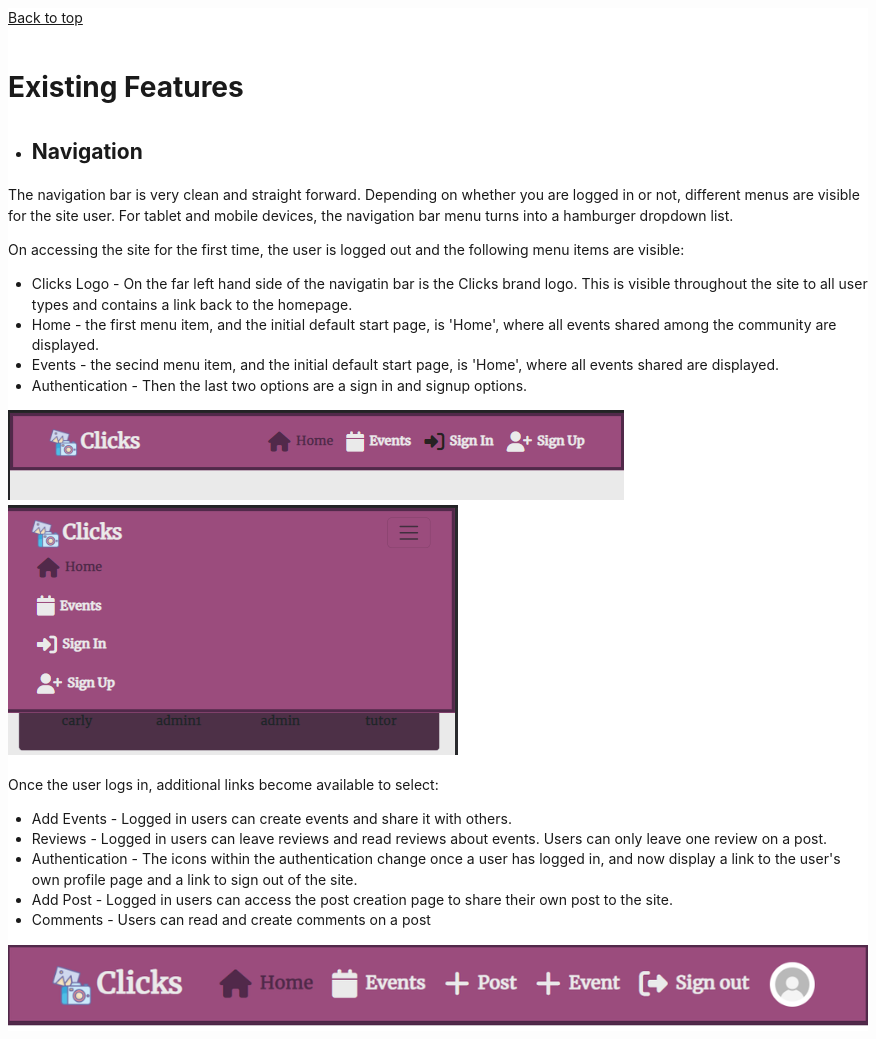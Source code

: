 [Back to top](<#table-of-contents>)

# **Existing Features**

* ## Navigation

The navigation bar is very clean and straight forward. Depending on whether you are logged in or not, different menus are visible for the site user. For tablet and mobile devices, the navigation bar menu turns into a hamburger dropdown list. 

On accessing the site for the first time, the user is logged out and the following menu items are visible:

* Clicks Logo - On the far left hand side of the navigatin bar is the Clicks brand logo. This is visible throughout the site to all user types and contains a link back to the homepage. 
* Home - the first menu item, and the initial default start page, is 'Home', where all events shared among the community are displayed. 
* Events - the secind menu item, and the initial default start page, is 'Home', where all events shared are displayed.
* Authentication - Then the last two options are a sign in and signup options.

![Logged out Navbar](images/loggedout-nav.png)
![Logged out Navbar Mobile](images/loggedout-nav-mobile.png)

Once the user logs in, additional links become available to select:

* Add Events - Logged in users can create events and share it with others.
* Reviews - Logged in users can leave reviews and read reviews about events. Users can only leave one review on a post.
* Authentication - The icons within the authentication change once a user has logged in, and now display a link to the user's own profile page and a link to sign out of the site. 
* Add Post - Logged in users can access the post creation page to share their own post to the site. 
* Comments - Users can read and create comments on a post 

![Logged in Navbar](images/loggedin-navbar.png)
